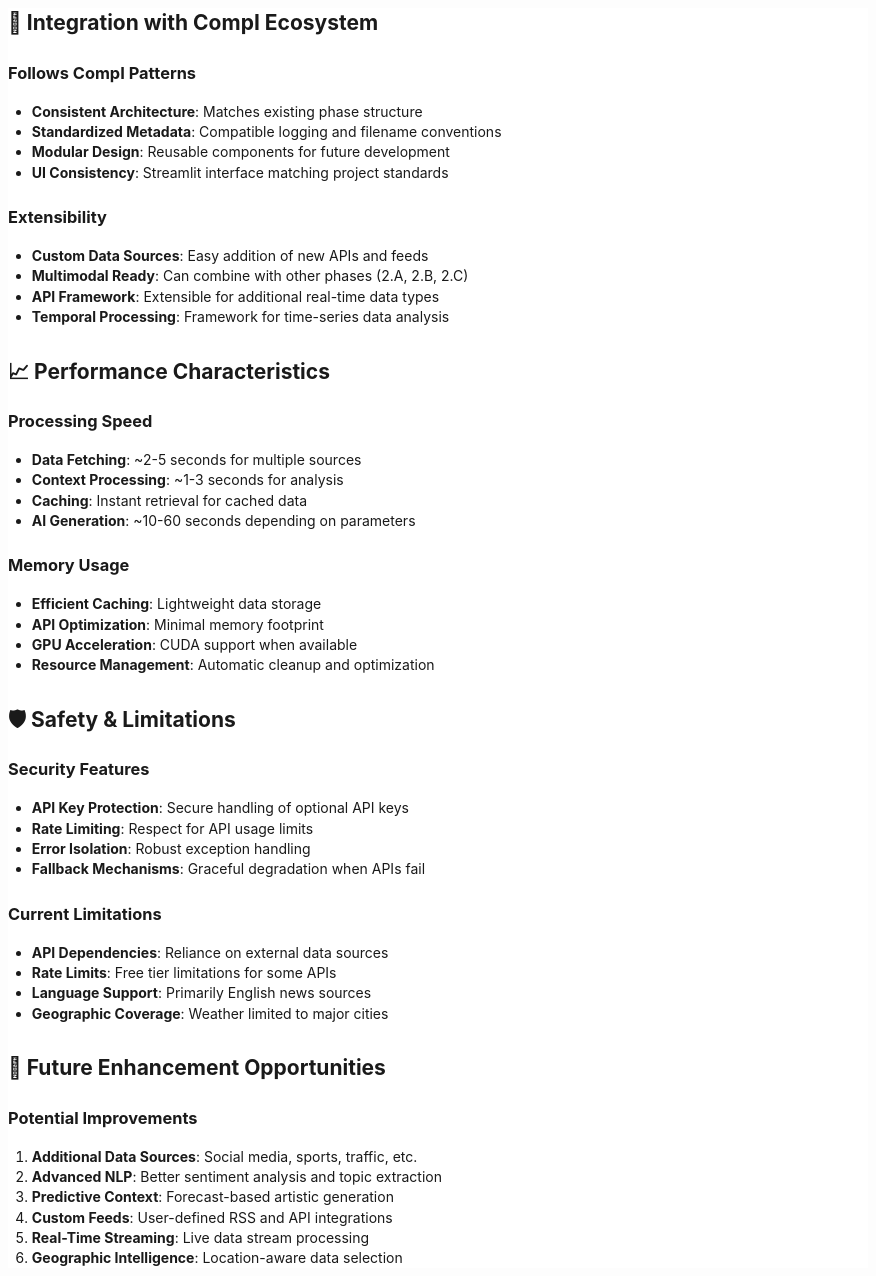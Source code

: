 ## 🎯 Integration with CompI Ecosystem

### Follows CompI Patterns
- **Consistent Architecture**: Matches existing phase structure
- **Standardized Metadata**: Compatible logging and filename conventions
- **Modular Design**: Reusable components for future development
- **UI Consistency**: Streamlit interface matching project standards

### Extensibility
- **Custom Data Sources**: Easy addition of new APIs and feeds
- **Multimodal Ready**: Can combine with other phases (2.A, 2.B, 2.C)
- **API Framework**: Extensible for additional real-time data types
- **Temporal Processing**: Framework for time-series data analysis

## 📈 Performance Characteristics

### Processing Speed
- **Data Fetching**: ~2-5 seconds for multiple sources
- **Context Processing**: ~1-3 seconds for analysis
- **Caching**: Instant retrieval for cached data
- **AI Generation**: ~10-60 seconds depending on parameters

### Memory Usage
- **Efficient Caching**: Lightweight data storage
- **API Optimization**: Minimal memory footprint
- **GPU Acceleration**: CUDA support when available
- **Resource Management**: Automatic cleanup and optimization

## 🛡️ Safety & Limitations

### Security Features
- **API Key Protection**: Secure handling of optional API keys
- **Rate Limiting**: Respect for API usage limits
- **Error Isolation**: Robust exception handling
- **Fallback Mechanisms**: Graceful degradation when APIs fail

### Current Limitations
- **API Dependencies**: Reliance on external data sources
- **Rate Limits**: Free tier limitations for some APIs
- **Language Support**: Primarily English news sources
- **Geographic Coverage**: Weather limited to major cities

## 🚀 Future Enhancement Opportunities

### Potential Improvements
1. **Additional Data Sources**: Social media, sports, traffic, etc.
2. **Advanced NLP**: Better sentiment analysis and topic extraction
3. **Predictive Context**: Forecast-based artistic generation
4. **Custom Feeds**: User-defined RSS and API integrations
5. **Real-Time Streaming**: Live data stream processing
6. **Geographic Intelligence**: Location-aware data selection
